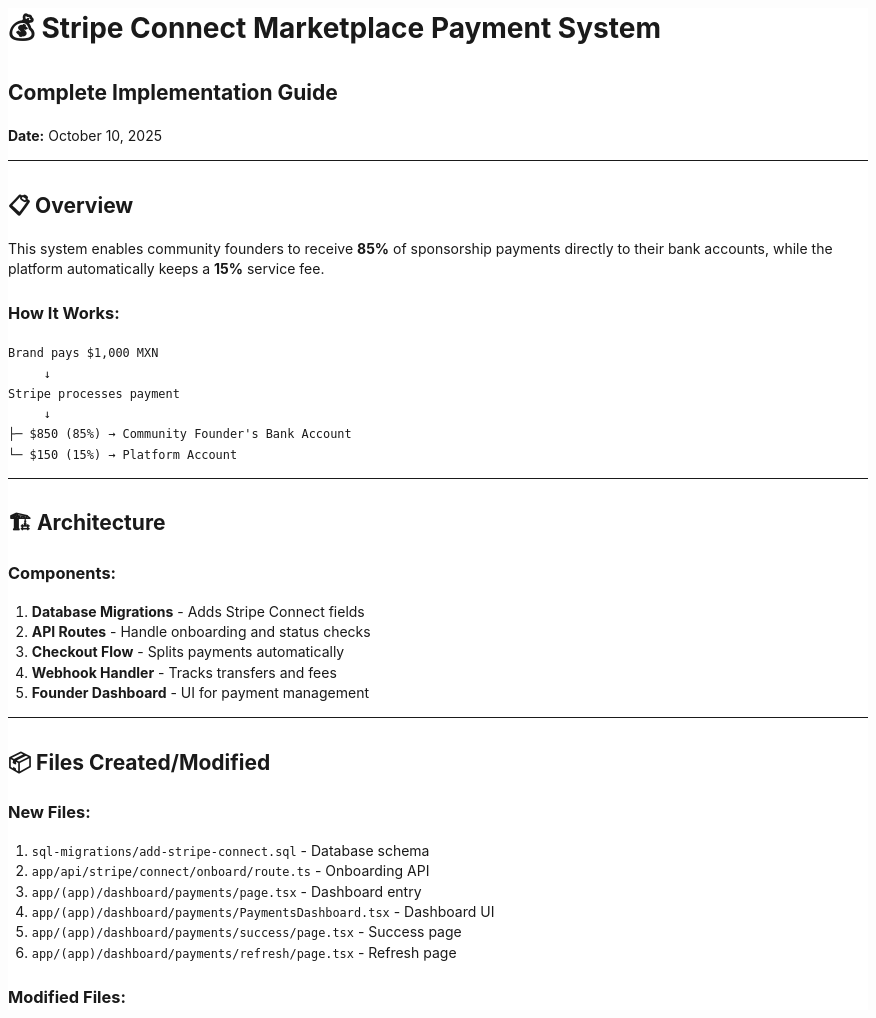 # 💰 Stripe Connect Marketplace Payment System

## **Complete Implementation Guide**

**Date:** October 10, 2025

---

## 📋 **Overview**

This system enables community founders to receive **85%** of sponsorship payments directly to their bank accounts, while the platform automatically keeps a **15%** service fee.

### **How It Works:**

```
Brand pays $1,000 MXN
     ↓
Stripe processes payment
     ↓
├─ $850 (85%) → Community Founder's Bank Account
└─ $150 (15%) → Platform Account
```

---

## 🏗️ **Architecture**

### **Components:**

1. **Database Migrations** - Adds Stripe Connect fields
2. **API Routes** - Handle onboarding and status checks
3. **Checkout Flow** - Splits payments automatically
4. **Webhook Handler** - Tracks transfers and fees
5. **Founder Dashboard** - UI for payment management

---

## 📦 **Files Created/Modified**

### **New Files:**

1. `sql-migrations/add-stripe-connect.sql` - Database schema
2. `app/api/stripe/connect/onboard/route.ts` - Onboarding API
3. `app/(app)/dashboard/payments/page.tsx` - Dashboard entry
4. `app/(app)/dashboard/payments/PaymentsDashboard.tsx` - Dashboard UI
5. `app/(app)/dashboard/payments/success/page.tsx` - Success page
6. `app/(app)/dashboard/payments/refresh/page.tsx` - Refresh page

### **Modified Files:**
